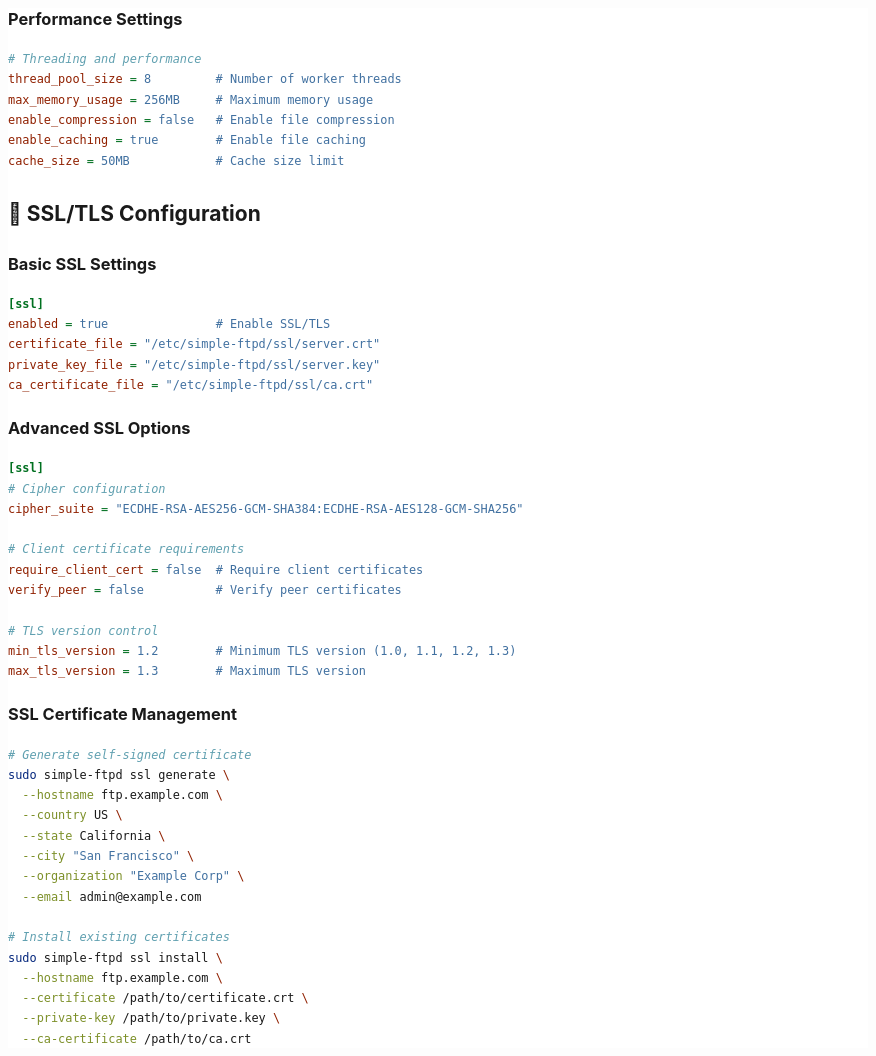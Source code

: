 ### Performance Settings

```ini
# Threading and performance
thread_pool_size = 8         # Number of worker threads
max_memory_usage = 256MB     # Maximum memory usage
enable_compression = false   # Enable file compression
enable_caching = true        # Enable file caching
cache_size = 50MB            # Cache size limit
```

## 🔐 SSL/TLS Configuration

### Basic SSL Settings

```ini
[ssl]
enabled = true               # Enable SSL/TLS
certificate_file = "/etc/simple-ftpd/ssl/server.crt"
private_key_file = "/etc/simple-ftpd/ssl/server.key"
ca_certificate_file = "/etc/simple-ftpd/ssl/ca.crt"
```

### Advanced SSL Options

```ini
[ssl]
# Cipher configuration
cipher_suite = "ECDHE-RSA-AES256-GCM-SHA384:ECDHE-RSA-AES128-GCM-SHA256"

# Client certificate requirements
require_client_cert = false  # Require client certificates
verify_peer = false          # Verify peer certificates

# TLS version control
min_tls_version = 1.2        # Minimum TLS version (1.0, 1.1, 1.2, 1.3)
max_tls_version = 1.3        # Maximum TLS version
```

### SSL Certificate Management

```bash
# Generate self-signed certificate
sudo simple-ftpd ssl generate \
  --hostname ftp.example.com \
  --country US \
  --state California \
  --city "San Francisco" \
  --organization "Example Corp" \
  --email admin@example.com

# Install existing certificates
sudo simple-ftpd ssl install \
  --hostname ftp.example.com \
  --certificate /path/to/certificate.crt \
  --private-key /path/to/private.key \
  --ca-certificate /path/to/ca.crt
```
